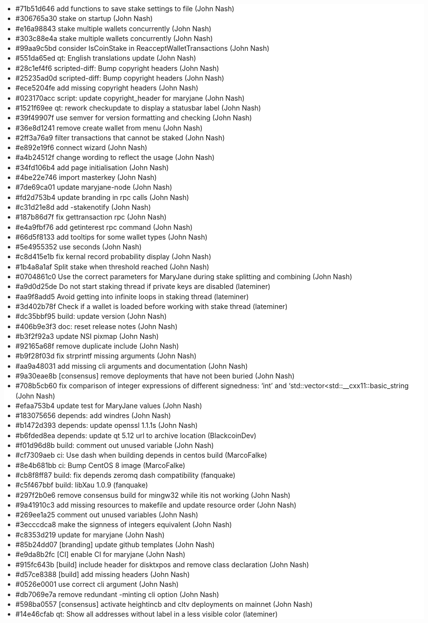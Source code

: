  - #71b51d646 add functions to save stake settings to file (John Nash)
 - #306765a30 stake on startup (John Nash)
 - #e16a98843 stake multiple wallets concurrently (John Nash)
 - #303c88e4a stake multiple wallets concurrently (John Nash)
 - #99aa9c5bd consider IsCoinStake in ReacceptWalletTransactions (John Nash)
 - #551da65ed qt: English translations update (John Nash)
 - #28c1ef4f6 scripted-diff: Bump copyright headers (John Nash)
 - #25235ad0d scripted-diff: Bump copyright headers (John Nash)
 - #ece5204fe add missing copyright headers (John Nash)
 - #023170acc script: update copyright_header for maryjane (John Nash)
 - #1521f69ee qt: rework checkupdate to display a statusbar label (John Nash)
 - #39f49907f use semver for version formatting and checking (John Nash)
 - #36e8d1241 remove create wallet from menu (John Nash)
 - #2ff3a76a9 filter transactions that cannot be staked (John Nash)
 - #e892e19f6 connect wizard (John Nash)
 - #a4b24512f change wording to reflect the usage (John Nash)
 - #34fd106b4 add page initialisation (John Nash)
 - #4be22e746 import masterkey (John Nash)
 - #7de69ca01 update maryjane-node (John Nash)
 - #fd2d753b4 update branding in rpc calls (John Nash)
 - #c31d21e8d add -stakenotify (John Nash)
 - #187b86d7f fix gettransaction rpc (John Nash)
 - #e4a9fbf76 add getinterest rpc command (John Nash)
 - #66d5f8133 add tooltips for some wallet types (John Nash)
 - #5e4955352 use seconds (John Nash)
 - #c8d415e1b fix kernal record probability display (John Nash)
 - #1b4a8a1af Split stake when threshold reached (John Nash)
 - #0704861c0 Use the correct parameters for MaryJane during stake splitting and combining (John Nash)
 - #a9d0d25de Do not start staking thread if private keys are disabled (lateminer)
 - #aa9f8add5 Avoid getting into infinite loops in staking thread (lateminer)
 - #3d402b78f Check if a wallet is loaded before working with stake thread (lateminer)
 - #dc35bbf95 build: update version (John Nash)
 - #406b9e3f3 doc: reset release notes (John Nash)
 - #b3f2f92a3 update NSI pixmap (John Nash)
 - #92165a68f remove duplicate include (John Nash)
 - #b9f28f03d fix strprintf missing arguments (John Nash)
 - #aa9a48031 add missing cli arguments and documentation (John Nash)
 - #9a30eae8b [consensus] remove deployments that have not been buried (John Nash)
 - #708b5cb60 fix comparison of integer expressions of different signedness: ‘int’ and ‘std::vector<std::__cxx11::basic_string<char> (John Nash)
 - #efaa753b4 update test for MaryJane values (John Nash)
 - #183075656 depends: add windres (John Nash)
 - #b1472d393 depends: update openssl 1.1.1s (John Nash)
 - #b6fded8ea depends: update qt 5.12 url to archive location (BlackcoinDev)
 - #f01d96d8b build: comment out unused variable (John Nash)
 - #cf7309aeb ci: Use dash when building depends in centos build (MarcoFalke)
 - #8e4b681bb ci: Bump CentOS 8 image (MarcoFalke)
 - #cb8f8ff87 build: fix depends zeromq dash compatibility (fanquake)
 - #c5f467bbf build: libXau 1.0.9 (fanquake)
 - #297f2b0e6 remove consensus build for mingw32 while itis not working (John Nash)
 - #9a41910c3 add missing resources to makefile and update resource order (John Nash)
 - #269ee1a25 comment out unused variables (John Nash)
 - #3ecccdca8 make the signness of integers equivalent (John Nash)
 - #c8353d219 update for maryjane (John Nash)
 - #85b24dd07 [branding] update github templates (John Nash)
 - #e9da8b2fc [CI] enable CI for maryjane (John Nash)
 - #915fc643b [build] include header for disktxpos and remove class declaration (John Nash)
 - #d57ce8388 [build] add missing headers (John Nash)
 - #0526e0001 use correct cli argument (John Nash)
 - #db7069e7a remove redundant -minting cli option (John Nash)
 - #598ba0557 [consensus] activate heightincb and cltv deployments on mainnet (John Nash)
 - #14e46cfab qt: Show all addresses without label in a less visible color (lateminer)
